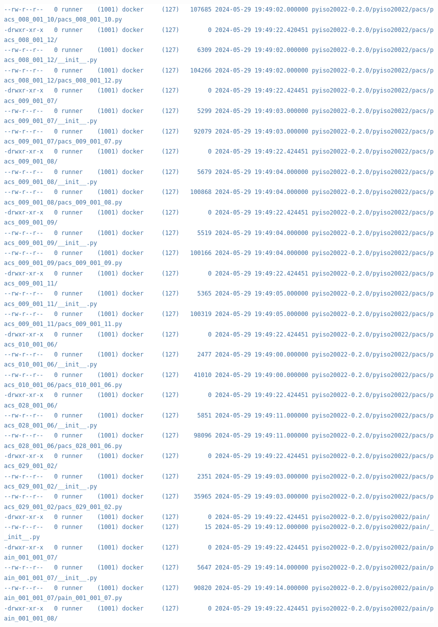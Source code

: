 ```diff
--rw-r--r--   0 runner    (1001) docker     (127)   107685 2024-05-29 19:49:02.000000 pyiso20022-0.2.0/pyiso20022/pacs/pacs_008_001_10/pacs_008_001_10.py
-drwxr-xr-x   0 runner    (1001) docker     (127)        0 2024-05-29 19:49:22.420451 pyiso20022-0.2.0/pyiso20022/pacs/pacs_008_001_12/
--rw-r--r--   0 runner    (1001) docker     (127)     6309 2024-05-29 19:49:02.000000 pyiso20022-0.2.0/pyiso20022/pacs/pacs_008_001_12/__init__.py
--rw-r--r--   0 runner    (1001) docker     (127)   104266 2024-05-29 19:49:02.000000 pyiso20022-0.2.0/pyiso20022/pacs/pacs_008_001_12/pacs_008_001_12.py
-drwxr-xr-x   0 runner    (1001) docker     (127)        0 2024-05-29 19:49:22.424451 pyiso20022-0.2.0/pyiso20022/pacs/pacs_009_001_07/
--rw-r--r--   0 runner    (1001) docker     (127)     5299 2024-05-29 19:49:03.000000 pyiso20022-0.2.0/pyiso20022/pacs/pacs_009_001_07/__init__.py
--rw-r--r--   0 runner    (1001) docker     (127)    92079 2024-05-29 19:49:03.000000 pyiso20022-0.2.0/pyiso20022/pacs/pacs_009_001_07/pacs_009_001_07.py
-drwxr-xr-x   0 runner    (1001) docker     (127)        0 2024-05-29 19:49:22.424451 pyiso20022-0.2.0/pyiso20022/pacs/pacs_009_001_08/
--rw-r--r--   0 runner    (1001) docker     (127)     5679 2024-05-29 19:49:04.000000 pyiso20022-0.2.0/pyiso20022/pacs/pacs_009_001_08/__init__.py
--rw-r--r--   0 runner    (1001) docker     (127)   100868 2024-05-29 19:49:04.000000 pyiso20022-0.2.0/pyiso20022/pacs/pacs_009_001_08/pacs_009_001_08.py
-drwxr-xr-x   0 runner    (1001) docker     (127)        0 2024-05-29 19:49:22.424451 pyiso20022-0.2.0/pyiso20022/pacs/pacs_009_001_09/
--rw-r--r--   0 runner    (1001) docker     (127)     5519 2024-05-29 19:49:04.000000 pyiso20022-0.2.0/pyiso20022/pacs/pacs_009_001_09/__init__.py
--rw-r--r--   0 runner    (1001) docker     (127)   100166 2024-05-29 19:49:04.000000 pyiso20022-0.2.0/pyiso20022/pacs/pacs_009_001_09/pacs_009_001_09.py
-drwxr-xr-x   0 runner    (1001) docker     (127)        0 2024-05-29 19:49:22.424451 pyiso20022-0.2.0/pyiso20022/pacs/pacs_009_001_11/
--rw-r--r--   0 runner    (1001) docker     (127)     5365 2024-05-29 19:49:05.000000 pyiso20022-0.2.0/pyiso20022/pacs/pacs_009_001_11/__init__.py
--rw-r--r--   0 runner    (1001) docker     (127)   100319 2024-05-29 19:49:05.000000 pyiso20022-0.2.0/pyiso20022/pacs/pacs_009_001_11/pacs_009_001_11.py
-drwxr-xr-x   0 runner    (1001) docker     (127)        0 2024-05-29 19:49:22.424451 pyiso20022-0.2.0/pyiso20022/pacs/pacs_010_001_06/
--rw-r--r--   0 runner    (1001) docker     (127)     2477 2024-05-29 19:49:00.000000 pyiso20022-0.2.0/pyiso20022/pacs/pacs_010_001_06/__init__.py
--rw-r--r--   0 runner    (1001) docker     (127)    41010 2024-05-29 19:49:00.000000 pyiso20022-0.2.0/pyiso20022/pacs/pacs_010_001_06/pacs_010_001_06.py
-drwxr-xr-x   0 runner    (1001) docker     (127)        0 2024-05-29 19:49:22.424451 pyiso20022-0.2.0/pyiso20022/pacs/pacs_028_001_06/
--rw-r--r--   0 runner    (1001) docker     (127)     5851 2024-05-29 19:49:11.000000 pyiso20022-0.2.0/pyiso20022/pacs/pacs_028_001_06/__init__.py
--rw-r--r--   0 runner    (1001) docker     (127)    98096 2024-05-29 19:49:11.000000 pyiso20022-0.2.0/pyiso20022/pacs/pacs_028_001_06/pacs_028_001_06.py
-drwxr-xr-x   0 runner    (1001) docker     (127)        0 2024-05-29 19:49:22.424451 pyiso20022-0.2.0/pyiso20022/pacs/pacs_029_001_02/
--rw-r--r--   0 runner    (1001) docker     (127)     2351 2024-05-29 19:49:03.000000 pyiso20022-0.2.0/pyiso20022/pacs/pacs_029_001_02/__init__.py
--rw-r--r--   0 runner    (1001) docker     (127)    35965 2024-05-29 19:49:03.000000 pyiso20022-0.2.0/pyiso20022/pacs/pacs_029_001_02/pacs_029_001_02.py
-drwxr-xr-x   0 runner    (1001) docker     (127)        0 2024-05-29 19:49:22.424451 pyiso20022-0.2.0/pyiso20022/pain/
--rw-r--r--   0 runner    (1001) docker     (127)       15 2024-05-29 19:49:12.000000 pyiso20022-0.2.0/pyiso20022/pain/__init__.py
-drwxr-xr-x   0 runner    (1001) docker     (127)        0 2024-05-29 19:49:22.424451 pyiso20022-0.2.0/pyiso20022/pain/pain_001_001_07/
--rw-r--r--   0 runner    (1001) docker     (127)     5647 2024-05-29 19:49:14.000000 pyiso20022-0.2.0/pyiso20022/pain/pain_001_001_07/__init__.py
--rw-r--r--   0 runner    (1001) docker     (127)    90820 2024-05-29 19:49:14.000000 pyiso20022-0.2.0/pyiso20022/pain/pain_001_001_07/pain_001_001_07.py
-drwxr-xr-x   0 runner    (1001) docker     (127)        0 2024-05-29 19:49:22.424451 pyiso20022-0.2.0/pyiso20022/pain/pain_001_001_08/
```